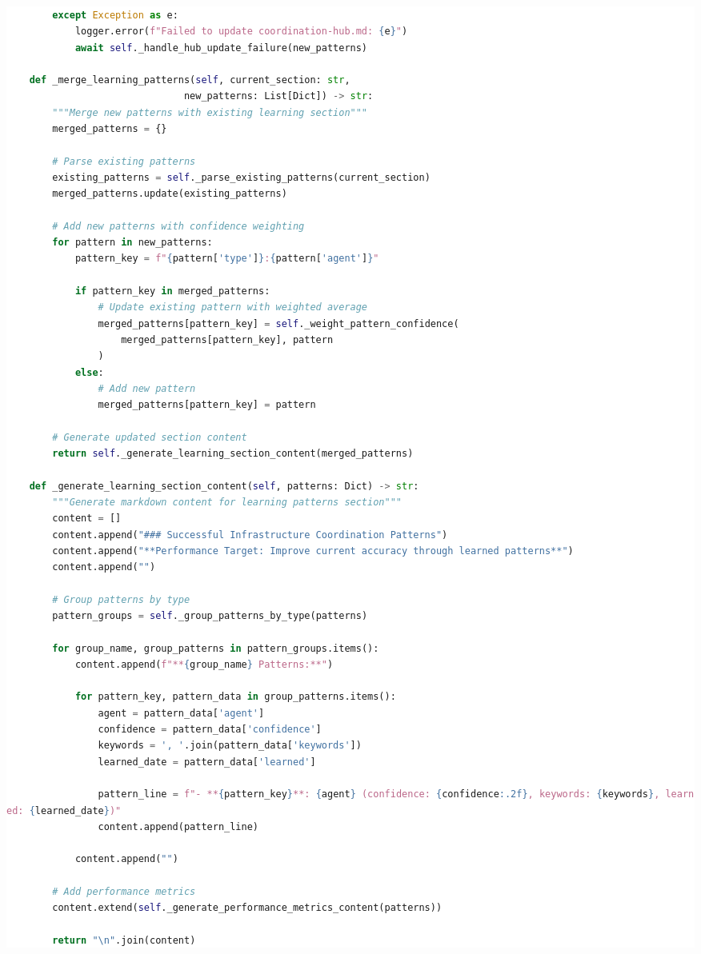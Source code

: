 ```python
        except Exception as e:
            logger.error(f"Failed to update coordination-hub.md: {e}")
            await self._handle_hub_update_failure(new_patterns)
    
    def _merge_learning_patterns(self, current_section: str, 
                               new_patterns: List[Dict]) -> str:
        """Merge new patterns with existing learning section"""
        merged_patterns = {}
        
        # Parse existing patterns
        existing_patterns = self._parse_existing_patterns(current_section)
        merged_patterns.update(existing_patterns)
        
        # Add new patterns with confidence weighting
        for pattern in new_patterns:
            pattern_key = f"{pattern['type']}:{pattern['agent']}"
            
            if pattern_key in merged_patterns:
                # Update existing pattern with weighted average
                merged_patterns[pattern_key] = self._weight_pattern_confidence(
                    merged_patterns[pattern_key], pattern
                )
            else:
                # Add new pattern
                merged_patterns[pattern_key] = pattern
        
        # Generate updated section content
        return self._generate_learning_section_content(merged_patterns)
    
    def _generate_learning_section_content(self, patterns: Dict) -> str:
        """Generate markdown content for learning patterns section"""
        content = []
        content.append("### Successful Infrastructure Coordination Patterns")
        content.append("**Performance Target: Improve current accuracy through learned patterns**")
        content.append("")
        
        # Group patterns by type
        pattern_groups = self._group_patterns_by_type(patterns)
        
        for group_name, group_patterns in pattern_groups.items():
            content.append(f"**{group_name} Patterns:**")
            
            for pattern_key, pattern_data in group_patterns.items():
                agent = pattern_data['agent']
                confidence = pattern_data['confidence']
                keywords = ', '.join(pattern_data['keywords'])
                learned_date = pattern_data['learned']
                
                pattern_line = f"- **{pattern_key}**: {agent} (confidence: {confidence:.2f}, keywords: {keywords}, learned: {learned_date})"
                content.append(pattern_line)
            
            content.append("")
        
        # Add performance metrics
        content.extend(self._generate_performance_metrics_content(patterns))
        
        return "\n".join(content)
```
